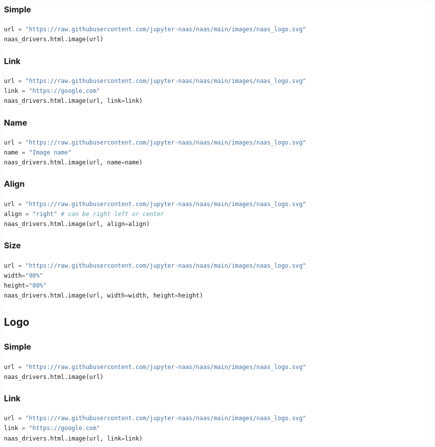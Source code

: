 ### Simple

```python
url = "https://raw.githubusercontent.com/jupyter-naas/naas/main/images/naas_logo.svg"
naas_drivers.html.image(url)
```

### Link

```python
url = "https://raw.githubusercontent.com/jupyter-naas/naas/main/images/naas_logo.svg"
link = "https://google.com"
naas_drivers.html.image(url, link=link)
```

### Name

```python
url = "https://raw.githubusercontent.com/jupyter-naas/naas/main/images/naas_logo.svg"
name = "Image name"
naas_drivers.html.image(url, name=name)
```

### Align

```python
url = "https://raw.githubusercontent.com/jupyter-naas/naas/main/images/naas_logo.svg"
align = "right" # can be right left or center
naas_drivers.html.image(url, align=align)
```

### Size

```python
url = "https://raw.githubusercontent.com/jupyter-naas/naas/main/images/naas_logo.svg"
width="90%"
height="80%"
naas_drivers.html.image(url, width=width, height=height)
```

## Logo

### Simple

```python
url = "https://raw.githubusercontent.com/jupyter-naas/naas/main/images/naas_logo.svg"
naas_drivers.html.image(url)
```

### Link

```python
url = "https://raw.githubusercontent.com/jupyter-naas/naas/main/images/naas_logo.svg"
link = "https://google.com"
naas_drivers.html.image(url, link=link)
```

